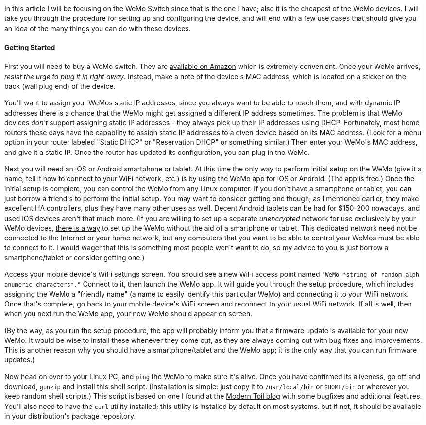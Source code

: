 In this article I will be focusing on the [WeMo Switch][WEMO-SWITCH] since that is the one I have; also it is the cheapest of the WeMo devices.  I will take you through the procedure for setting up and configuring the device, and will end with a few use cases that should give you an idea of the many things you can do with these devices.

#### Getting Started

First you will need to buy a WeMo switch.  They are [available on Amazon][WEMO] which is extremely convenient.  Once your WeMo arrives, *resist the urge to plug it in right away*.  Instead, make a note of the device's MAC address, which is located on a sticker on the back (wall plug end) of the device.

You'll want to assign your WeMos static IP addresses, since you always want to be able to reach them, and with dynamic IP addresses there is a chance that the WeMo might get assigned a different IP address sometimes.  The problem is that WeMo devices *don't* support assigning static IP addresses - they always pick up their IP addresses using DHCP.  Fortunately, most home routers these days have the capability to assign static IP addresses to a given device based on its MAC address.  (Look for a menu option in your router labeled "Static DHCP" or "Reservation DHCP" or something similar.)  Then enter your WeMo's MAC address, and give it a static IP.  Once the router has updated its configuration, you can plug in the WeMo.

Next you will need an iOS or Android smartphone or tablet.  At this time the only way to perform initial setup on the WeMo (give it a name,  tell it how to connect to your WiFi network, etc.) is by using the WeMo app for [iOS][WEMO-IOS] or [Android][WEMO-ANDROID].  (The app is free.)  Once the initial setup is complete, you can control the WeMo from any Linux computer.  If you don't have a smartphone or tablet, you can just borrow a friend's to perform the initial setup.  You may want to consider getting one though; as I mentioned earlier, they make excellent HA controllers, plus they have many other uses as well.  Decent Android tablets can be had for $150-200 nowadays, and used iOS devices aren't that much more.  (If you are willing to set up a separate *unencrypted* network for use exclusively by your WeMo devices, [there is a way][WWS] to set up the WeMo without the aid of a smartphone or tablet.  This dedicated network need not be connected to the Internet or your home network, but any computers that you want to be able to control your WeMos must be able to connect to it.  I would wager that this is something most people won't want to do, so my advice to you is just borrow a smartphone/tablet or consider getting one.)

Access your mobile device's WiFi settings screen.  You should see a new WiFi access point named `"WeMo-*string of random alphanumeric characters*."` Connect to it, then launch the WeMo app.  It will guide you through the setup procedure, which includes assigning the WeMo a "friendly name" (a name to easily identify this particular WeMo) and connecting it to your WiFi network.  Once that's complete, go back to your mobile device's WiFi screen and reconnect to your usual WiFi network.  If all is well, then when you next run the WeMo app, your new WeMo should appear on screen.

(By the way, as you run the setup procedure, the app will probably inform you that a firmware update is available for your new WeMo.  It would be wise to install these whenever they come out, as they are always coming out with bug fixes and improvements.  This is another reason why you should have a smartphone/tablet and the WeMo app; it is the only way that you can run firmware updates.)

Now head on over to your Linux PC, and `ping` the WeMo to make sure it's alive.  Once you have confirmed its aliveness, go off and download, `gunzip` and install [this shell script][WEMO-SHELL-MINE].  (Installation is simple: just copy it to `/usr/local/bin` or `$HOME/bin` or wherever you keep random shell scripts.)  This script is based on one I found at the [Modern Toil blog][WEMO-SHELL] with some bugfixes and additional features.  You'll also need to have the `curl` utility installed; this utility is installed by default on most systems, but if not, it should be available in your distribution's package repository.


[HOMEAUTO]: http://en.wikipedia.org/wiki/Home_automation "HA"
[X10]: http://en.wikipedia.org/wiki/X10_(industry_standard) "X-10"
[HOMEKIT]: https://developer.apple.com/homekit/ "HomeKit"
[GOOGLE-HA]: http://www.forbes.com/sites/brucerogers/2014/07/08/apple-and-google-dominate-internet-of-things-influence-with-home-automation-efforts/ "Google HA"
[OPENHAB]: http://www.openhab.org "OpenHAB"
[SMARTTHINGS]: http://www.smartthings.com "SmartThings"
[UT]: http://en.memory-alpha.org/wiki/Universal_translator "Universal translator"
[WEMO-BELKIN-PAGE]: http://www.belkin.com/us/Products/home-automation/c/wemo-home-automation/ "Belkin's WeMo page"
[WEMO-SWITCH]: http://www.belkin.com/us/p/P-F7C027/ "WeMo Switch"
[WEMO]: http://www.amazon.com/dp/B00BB2MMNE/?tag=otakunocast-20 "WeMo device"
[WEMO-IOS]: https://itunes.apple.com/us/app/wemo/id511376996?mt=8&at=10lrq4 "WeMo App for iOS"
[WEMO-ANDROID]: https://play.google.com/store/apps/details?id=com.belkin.wemoandroid&hl=en "WeMo App for Android"
[WEMO-PERL]: https://github.com/ericblue/Perl-Belkin-WeMo-API "Perl-Belkin-WeMo-API"
[OUIMEAUX]: https://github.com/iancmcc/ouimeaux "Ouimeaux"
[WEMO-SHELL]: http://moderntoil.com/?p=839 "WeMo shell script"
[WEMO-SHELL-MINE]: https://dl.dropboxusercontent.com/u/169813/wemo.gz "WeMo shell script (my version)"
[WEMO-SEARCH]: http://lmgtfy.com/?q=wemo+scripting+language+support "WeMo search"
[IFTTT]: http://ifttt.com/ "If This Then That"
[UDEV-RULE]: http://unix.stackexchange.com/questions/28548/how-to-run-custom-scripts-upon-usb-device-plug-in "Udev rules"
[ON-AIR]: http://www.amazon.com/dp/B009CF5VUS/?tag=otakunocast-20 "On the Air sign"
[NET-TESTER]: https://dl.dropboxusercontent.com/u/169813/net_tester.gz "Net Tester script"
[WWS]: http://hackaday.com/2013/02/23/wemo-without-a-smartphone/ "WeMo Without a Smartphone"
[BLINKENLIGHTS]: http://en.wikipedia.org/wiki/Blinkenlights "Blinkenlights"
[PUMP]: http://www.amazon.com/dp/B000FE7J0A/?tag=otakunocast-20 "Air Pump"
[VALVE]: http://www.amazon.com/dp/B00B95U5NW/?tag=otakunocast-20 "PVC check valve"
[PVC]: http://www.amazon.com/dp/B0046ECKZ4/?tag=otakunocast-20 "PVC tubing"
[DUCTTAPE]: http://www.amazon.com/dp/B001HT720O/?tag=otakunocast-20 "Duct tape"
[DBURRBLOG]: http://DonaldBurr.com/ "Donald Burr's Blog"
[DBURRAPPS]: http://DonaldBurr.com/apps/ "Donald Burr's Apps"
[CONTACT]: http://donaldburr.com/contact-me/ "Contact Me"
[OTAKU]: http://otakunopodcast.com/ "Otaku no Podcast"
[DBURRTWITTER]: http://twitter.com/dburr/ "Donald Burr on Twitter"
[IP-POWER]: http://www.aviosys.com/9258st.html "IP Power"
[INFLATER-PIC-1]: https://www.dropbox.com/s/0dqw1i57fw0thyb/inflater_1.JPG "Inflater pic #1"
[INFLATER-PIC-2]: https://www.dropbox.com/s/hqg2fcshzva5sr9/inflater_2.JPG "Inflater pic #2"